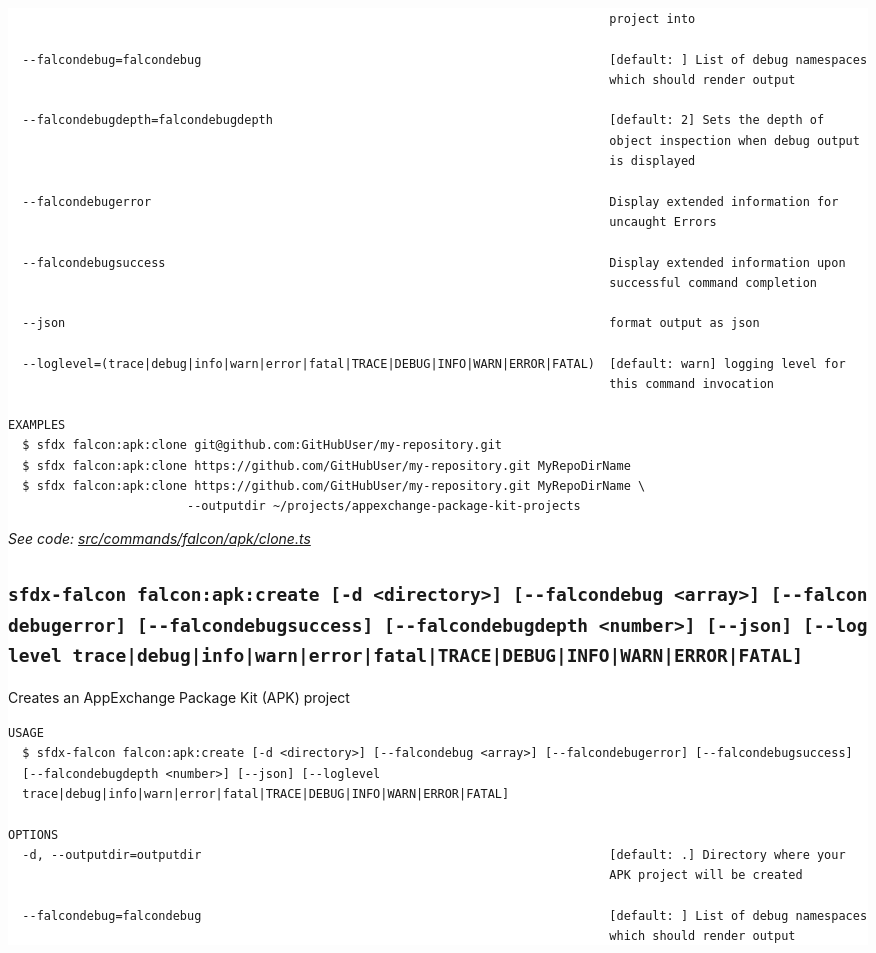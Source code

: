 ```
                                                                                    project into

  --falcondebug=falcondebug                                                         [default: ] List of debug namespaces
                                                                                    which should render output

  --falcondebugdepth=falcondebugdepth                                               [default: 2] Sets the depth of
                                                                                    object inspection when debug output
                                                                                    is displayed

  --falcondebugerror                                                                Display extended information for
                                                                                    uncaught Errors

  --falcondebugsuccess                                                              Display extended information upon
                                                                                    successful command completion

  --json                                                                            format output as json

  --loglevel=(trace|debug|info|warn|error|fatal|TRACE|DEBUG|INFO|WARN|ERROR|FATAL)  [default: warn] logging level for
                                                                                    this command invocation

EXAMPLES
  $ sfdx falcon:apk:clone git@github.com:GitHubUser/my-repository.git
  $ sfdx falcon:apk:clone https://github.com/GitHubUser/my-repository.git MyRepoDirName
  $ sfdx falcon:apk:clone https://github.com/GitHubUser/my-repository.git MyRepoDirName \
                         --outputdir ~/projects/appexchange-package-kit-projects
```

_See code: [src/commands/falcon/apk/clone.ts](https://github.com/sfdx-isv/sfdx-falcon/blob/v0.0.94/src/commands/falcon/apk/clone.ts)_

## `sfdx-falcon falcon:apk:create [-d <directory>] [--falcondebug <array>] [--falcondebugerror] [--falcondebugsuccess] [--falcondebugdepth <number>] [--json] [--loglevel trace|debug|info|warn|error|fatal|TRACE|DEBUG|INFO|WARN|ERROR|FATAL]`

Creates an AppExchange Package Kit (APK) project

```
USAGE
  $ sfdx-falcon falcon:apk:create [-d <directory>] [--falcondebug <array>] [--falcondebugerror] [--falcondebugsuccess] 
  [--falcondebugdepth <number>] [--json] [--loglevel 
  trace|debug|info|warn|error|fatal|TRACE|DEBUG|INFO|WARN|ERROR|FATAL]

OPTIONS
  -d, --outputdir=outputdir                                                         [default: .] Directory where your
                                                                                    APK project will be created

  --falcondebug=falcondebug                                                         [default: ] List of debug namespaces
                                                                                    which should render output
```